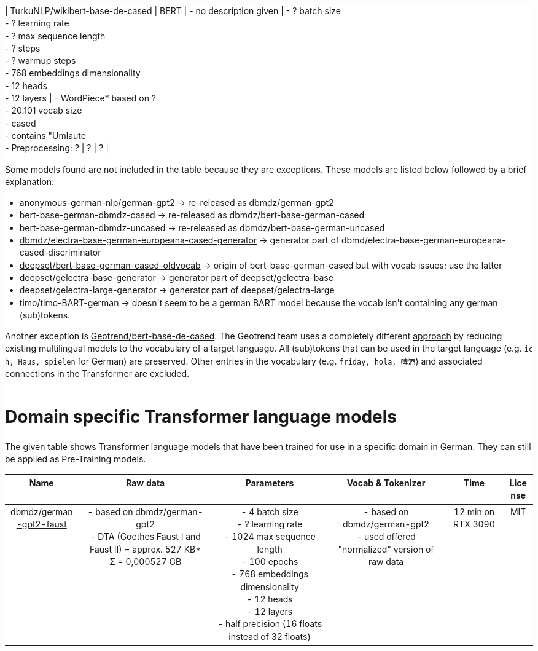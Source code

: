 | [TurkuNLP/wikibert-base-de-cased](https://huggingface.co/TurkuNLP/wikibert-base-de-cased)                                                 |    BERT    |                                                                                                                                                                            - no description given | - ? batch size <br> - ? learning rate <br> - ? max sequence length <br> - ? steps <br> - ? warmup steps <br>  - 768 embeddings dimensionality <br>  - 12 heads <br> - 12 layers                                                                        | - WordPiece* based on ? <br> - 20.101 vocab size <br> - cased <br> - contains "Umlaute <br> - Preprocessing: ?                                                                                                                                                                                                                                                                              |                ?                |      ?     |


Some models found are not included in the table because they are exceptions.
These models are listed below followed by a brief explanation:
  - [anonymous-german-nlp/german-gpt2](https://huggingface.co/anonymous-german-nlp/german-gpt2) → re-released as dbmdz/german-gpt2
  - [bert-base-german-dbmdz-cased](https://huggingface.co/bert-base-german-dbmdz-cased) → re-released as dbmdz/bert-base-german-cased
  - [bert-base-german-dbmdz-uncased](https://huggingface.co/bert-base-german-dbmdz-uncased) → re-released as dbmdz/bert-base-german-uncased
  - [dbmdz/electra-base-german-europeana-cased-generator](https://huggingface.co/dbmdz/electra-base-german-europeana-cased-generator) → generator part of dbmd/electra-base-german-europeana-cased-discriminator
  - [deepset/bert-base-german-cased-oldvocab](https://huggingface.co/deepset/bert-base-german-cased-oldvocab) → origin of bert-base-german-cased but with vocab issues; use the latter
  - [deepset/gelectra-base-generator](https://huggingface.co/deepset/gelectra-base-generator) → generator part of deepset/gelectra-base
  - [deepset/gelectra-large-generator](https://huggingface.co/deepset/gelectra-large-generator) → generator part of deepset/gelectra-large
  - [timo/timo-BART-german](https://huggingface.co/timo/timo-BART-german) → doesn't seem to be a german BART model because the vocab isn't containing any german (sub)tokens.

Another exception is [Geotrend/bert-base-de-cased](https://huggingface.co/Geotrend/bert-base-de-cased).
The Geotrend team uses a completely different [approach](https://arxiv.org/abs/2010.05609) by reducing existing 
multilingual models to the vocabulary of a target language. All (sub)tokens that can be used in the target language 
(e.g. `ich, Haus, spielen` for German) are preserved. Other entries in the vocabulary (e.g. `friday, hola, 啤酒`) and 
associated connections in the Transformer are excluded.

# Domain specific Transformer language models
The given table shows Transformer language models that have been trained for use in a specific domain in German.
They can still be applied as Pre-Training models.

|                                                                 Name                                                               |                                                                                                                                                                 Raw data                                                                                                                                                                |                                                                                                       Parameters                                                                                                      |                                                          Vocab & Tokenizer                                                          |          Time         | License |
|:----------------------------------------------------------------------------------------------------------------------------------:|:---------------------------------------------------------------------------------------------------------------------------------------------------------------------------------------------------------------------------------------------------------------------------------------------------------------------------------------:|:---------------------------------------------------------------------------------------------------------------------------------------------------------------------------------------------------------------------:|:-----------------------------------------------------------------------------------------------------------------------------------:|:---------------------:|:-------:|
| [dbmdz/german-gpt2-faust](https://huggingface.co/dbmdz/german-gpt2-faust)                                                          |                                                                                                                                                                                                                       - based on dbmdz/german-gpt2 <br>   - DTA (Goethes Faust I and Faust II) = approx. 527 KB* <br>   Σ = 0,000527 GB | - 4 batch size <br> - ? learning rate <br> - 1024 max sequence length <br>  - 100 epochs <br> - 768 embeddings dimensionality <br> - 12 heads <br> - 12 layers <br> - half precision (16 floats instead of 32 floats) | - based on dbmdz/german-gpt2 <br> - used offered "normalized" version of raw data                                                   |   12 min on RTX 3090  |   MIT   |
